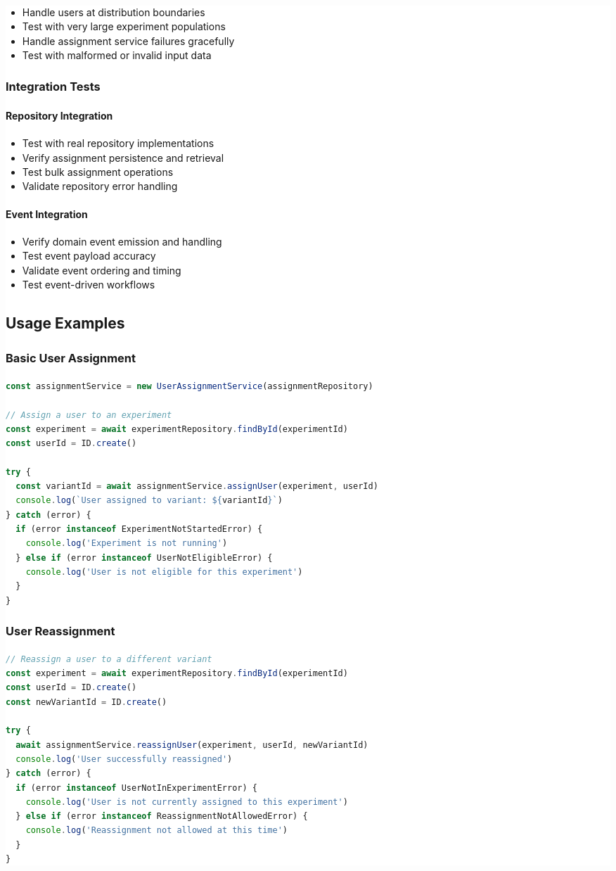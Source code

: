 - Handle users at distribution boundaries
- Test with very large experiment populations
- Handle assignment service failures gracefully
- Test with malformed or invalid input data

### Integration Tests

#### Repository Integration

- Test with real repository implementations
- Verify assignment persistence and retrieval
- Test bulk assignment operations
- Validate repository error handling

#### Event Integration

- Verify domain event emission and handling
- Test event payload accuracy
- Validate event ordering and timing
- Test event-driven workflows

## Usage Examples

### Basic User Assignment

```typescript
const assignmentService = new UserAssignmentService(assignmentRepository)

// Assign a user to an experiment
const experiment = await experimentRepository.findById(experimentId)
const userId = ID.create()

try {
  const variantId = await assignmentService.assignUser(experiment, userId)
  console.log(`User assigned to variant: ${variantId}`)
} catch (error) {
  if (error instanceof ExperimentNotStartedError) {
    console.log('Experiment is not running')
  } else if (error instanceof UserNotEligibleError) {
    console.log('User is not eligible for this experiment')
  }
}
```

### User Reassignment

```typescript
// Reassign a user to a different variant
const experiment = await experimentRepository.findById(experimentId)
const userId = ID.create()
const newVariantId = ID.create()

try {
  await assignmentService.reassignUser(experiment, userId, newVariantId)
  console.log('User successfully reassigned')
} catch (error) {
  if (error instanceof UserNotInExperimentError) {
    console.log('User is not currently assigned to this experiment')
  } else if (error instanceof ReassignmentNotAllowedError) {
    console.log('Reassignment not allowed at this time')
  }
}
```
